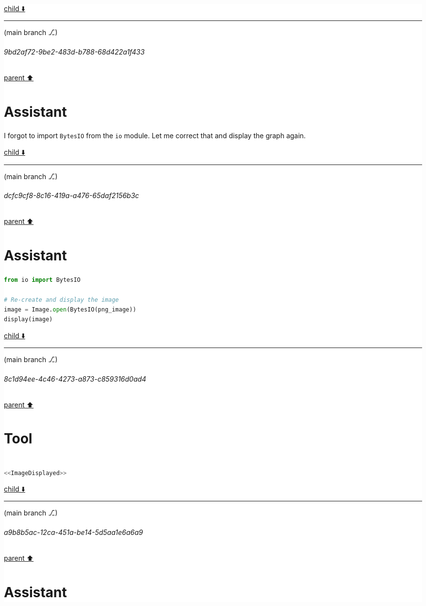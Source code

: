 [child ⬇️](#9bd2af72-9be2-483d-b788-68d422a1f433)

---

(main branch ⎇)
###### 9bd2af72-9be2-483d-b788-68d422a1f433
[parent ⬆️](#f76c5d36-6a88-44a7-b955-65eae7dbef08)
# Assistant

I forgot to import `BytesIO` from the `io` module. Let me correct that and display the graph again.

[child ⬇️](#dcfc9cf8-8c16-419a-a476-65daf2156b3c)

---

(main branch ⎇)
###### dcfc9cf8-8c16-419a-a476-65daf2156b3c
[parent ⬆️](#9bd2af72-9be2-483d-b788-68d422a1f433)
# Assistant

```python
from io import BytesIO

# Re-create and display the image
image = Image.open(BytesIO(png_image))
display(image)
```

[child ⬇️](#8c1d94ee-4c46-4273-a873-c859316d0ad4)

---

(main branch ⎇)
###### 8c1d94ee-4c46-4273-a873-c859316d0ad4
[parent ⬆️](#dcfc9cf8-8c16-419a-a476-65daf2156b3c)
# Tool

```python

<<ImageDisplayed>>
```

[child ⬇️](#a9b8b5ac-12ca-451a-be14-5d5aa1e6a6a9)

---

(main branch ⎇)
###### a9b8b5ac-12ca-451a-be14-5d5aa1e6a6a9
[parent ⬆️](#8c1d94ee-4c46-4273-a873-c859316d0ad4)
# Assistant
